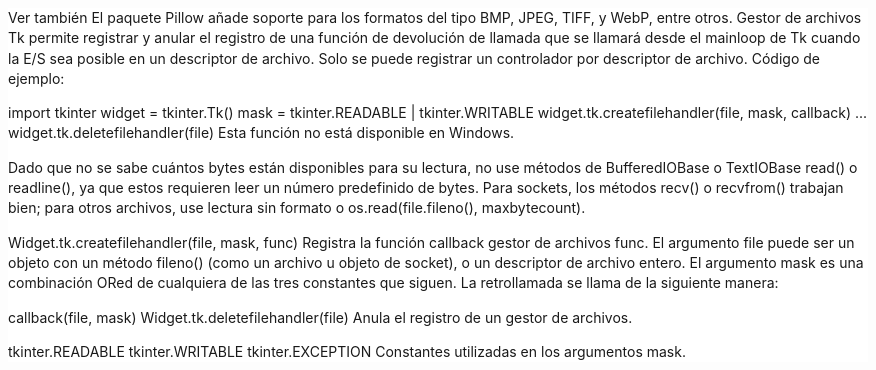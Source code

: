 Ver también El paquete Pillow añade soporte para los formatos del tipo BMP, JPEG, TIFF, y WebP, entre otros.
Gestor de archivos
Tk permite registrar y anular el registro de una función de devolución de llamada que se llamará desde el mainloop de Tk cuando la E/S sea posible en un descriptor de archivo. Solo se puede registrar un controlador por descriptor de archivo. Código de ejemplo:

import tkinter
widget = tkinter.Tk()
mask = tkinter.READABLE | tkinter.WRITABLE
widget.tk.createfilehandler(file, mask, callback)
...
widget.tk.deletefilehandler(file)
Esta función no está disponible en Windows.

Dado que no se sabe cuántos bytes están disponibles para su lectura, no use métodos de BufferedIOBase o TextIOBase read() o readline(), ya que estos requieren leer un número predefinido de bytes. Para sockets, los métodos recv() o recvfrom() trabajan bien; para otros archivos, use lectura sin formato o os.read(file.fileno(), maxbytecount).

Widget.tk.createfilehandler(file, mask, func)
Registra la función callback gestor de archivos func. El argumento file puede ser un objeto con un método fileno() (como un archivo u objeto de socket), o un descriptor de archivo entero. El argumento mask es una combinación ORed de cualquiera de las tres constantes que siguen. La retrollamada se llama de la siguiente manera:

callback(file, mask)
Widget.tk.deletefilehandler(file)
Anula el registro de un gestor de archivos.

tkinter.READABLE
tkinter.WRITABLE
tkinter.EXCEPTION
Constantes utilizadas en los argumentos mask.